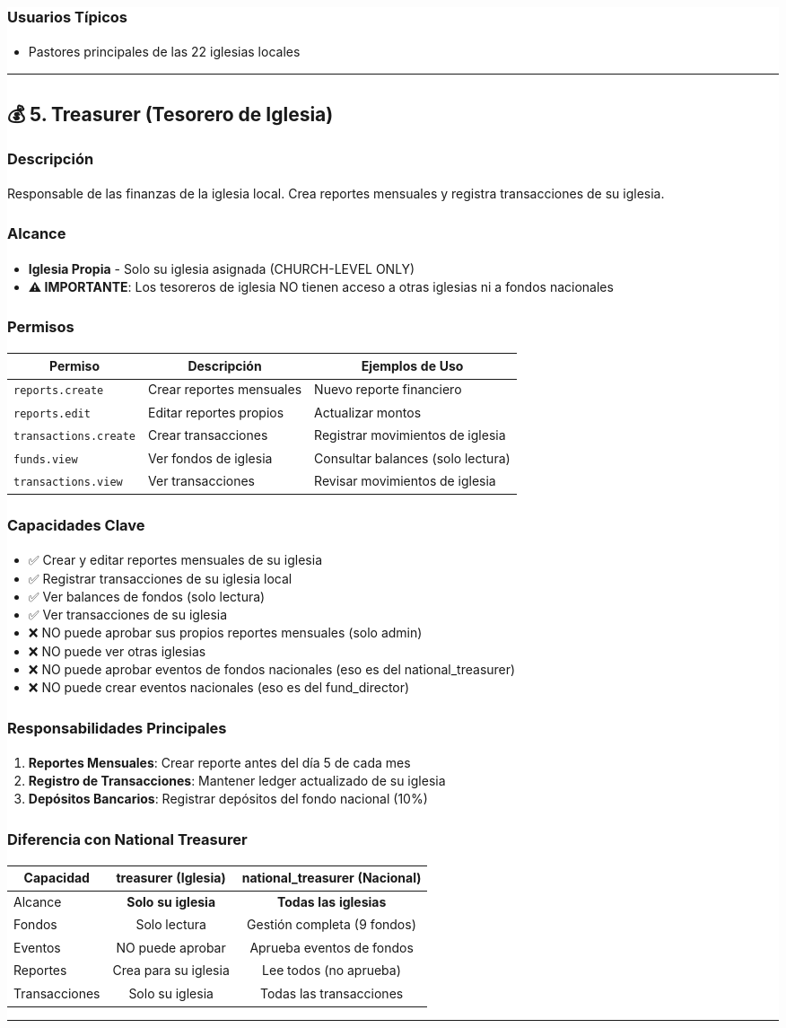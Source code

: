 ### Usuarios Típicos
- Pastores principales de las 22 iglesias locales

---

## 💰 5. Treasurer (Tesorero de Iglesia)

### Descripción
Responsable de las finanzas de la iglesia local. Crea reportes mensuales y registra transacciones de su iglesia.

### Alcance
- **Iglesia Propia** - Solo su iglesia asignada (CHURCH-LEVEL ONLY)
- **⚠️ IMPORTANTE**: Los tesoreros de iglesia NO tienen acceso a otras iglesias ni a fondos nacionales

### Permisos

| Permiso | Descripción | Ejemplos de Uso |
|---------|-------------|-----------------|
| `reports.create` | Crear reportes mensuales | Nuevo reporte financiero |
| `reports.edit` | Editar reportes propios | Actualizar montos |
| `transactions.create` | Crear transacciones | Registrar movimientos de iglesia |
| `funds.view` | Ver fondos de iglesia | Consultar balances (solo lectura) |
| `transactions.view` | Ver transacciones | Revisar movimientos de iglesia |

### Capacidades Clave
- ✅ Crear y editar reportes mensuales de su iglesia
- ✅ Registrar transacciones de su iglesia local
- ✅ Ver balances de fondos (solo lectura)
- ✅ Ver transacciones de su iglesia
- ❌ NO puede aprobar sus propios reportes mensuales (solo admin)
- ❌ NO puede ver otras iglesias
- ❌ NO puede aprobar eventos de fondos nacionales (eso es del national_treasurer)
- ❌ NO puede crear eventos nacionales (eso es del fund_director)

### Responsabilidades Principales
1. **Reportes Mensuales**: Crear reporte antes del día 5 de cada mes
2. **Registro de Transacciones**: Mantener ledger actualizado de su iglesia
3. **Depósitos Bancarios**: Registrar depósitos del fondo nacional (10%)

### Diferencia con National Treasurer
| Capacidad | treasurer (Iglesia) | national_treasurer (Nacional) |
|-----------|:-------------------:|:-----------------------------:|
| Alcance | **Solo su iglesia** | **Todas las iglesias** |
| Fondos | Solo lectura | Gestión completa (9 fondos) |
| Eventos | NO puede aprobar | Aprueba eventos de fondos |
| Reportes | Crea para su iglesia | Lee todos (no aprueba) |
| Transacciones | Solo su iglesia | Todas las transacciones |

---